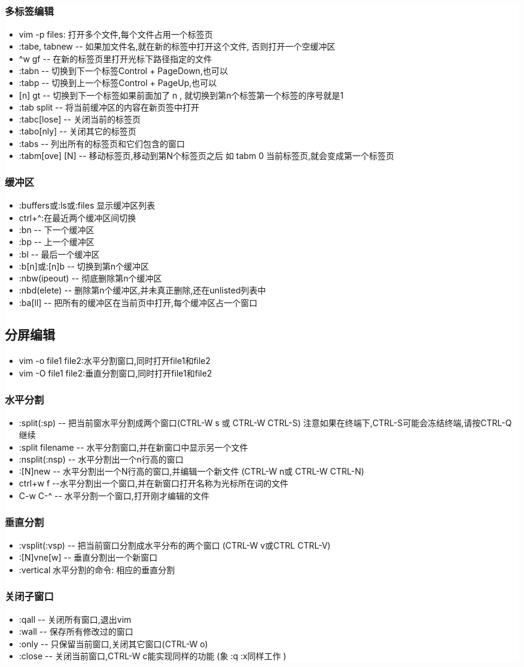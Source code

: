 ### 多标签编辑

- vim -p files: 打开多个文件,每个文件占用一个标签页
- :tabe, tabnew -- 如果加文件名,就在新的标签中打开这个文件, 否则打开一个空缓冲区
- ^w gf -- 在新的标签页里打开光标下路径指定的文件
- :tabn -- 切换到下一个标签Control + PageDown,也可以
- :tabp -- 切换到上一个标签Control + PageUp,也可以
- [n] gt -- 切换到下一个标签如果前面加了 n , 就切换到第n个标签第一个标签的序号就是1
- :tab split -- 将当前缓冲区的内容在新页签中打开
- :tabc[lose] -- 关闭当前的标签页
- :tabo[nly] -- 关闭其它的标签页
- :tabs -- 列出所有的标签页和它们包含的窗口
- :tabm[ove] [N] -- 移动标签页,移动到第N个标签页之后 如 tabm 0 当前标签页,就会变成第一个标签页

### 缓冲区

- :buffers或:ls或:files 显示缓冲区列表
- ctrl+^:在最近两个缓冲区间切换
- :bn -- 下一个缓冲区
- :bp -- 上一个缓冲区
- :bl -- 最后一个缓冲区
- :b[n]或:[n]b -- 切换到第n个缓冲区
- :nbw(ipeout) -- 彻底删除第n个缓冲区
- :nbd(elete) -- 删除第n个缓冲区,并未真正删除,还在unlisted列表中
- :ba[ll] -- 把所有的缓冲区在当前页中打开,每个缓冲区占一个窗口

## 分屏编辑

- vim -o file1 file2:水平分割窗口,同时打开file1和file2
- vim -O file1 file2:垂直分割窗口,同时打开file1和file2

### 水平分割

- :split(:sp) -- 把当前窗水平分割成两个窗口(CTRL-W s 或 CTRL-W CTRL-S) 注意如果在终端下,CTRL-S可能会冻结终端,请按CTRL-Q继续
- :split filename -- 水平分割窗口,并在新窗口中显示另一个文件
- :nsplit(:nsp) -- 水平分割出一个n行高的窗口
- :[N]new -- 水平分割出一个N行高的窗口,并编辑一个新文件 (CTRL-W n或 CTRL-W CTRL-N)
- ctrl+w f --水平分割出一个窗口,并在新窗口打开名称为光标所在词的文件
- C-w C-^ -- 水平分割一个窗口,打开刚才编辑的文件

### 垂直分割

- :vsplit(:vsp) -- 把当前窗口分割成水平分布的两个窗口 (CTRL-W v或CTRL CTRL-V)
- :[N]vne[w] -- 垂直分割出一个新窗口
- :vertical 水平分割的命令: 相应的垂直分割

### 关闭子窗口

- :qall -- 关闭所有窗口,退出vim
- :wall -- 保存所有修改过的窗口
- :only -- 只保留当前窗口,关闭其它窗口(CTRL-W o)
- :close -- 关闭当前窗口,CTRL-W c能实现同样的功能 (象 :q :x同样工作 )
